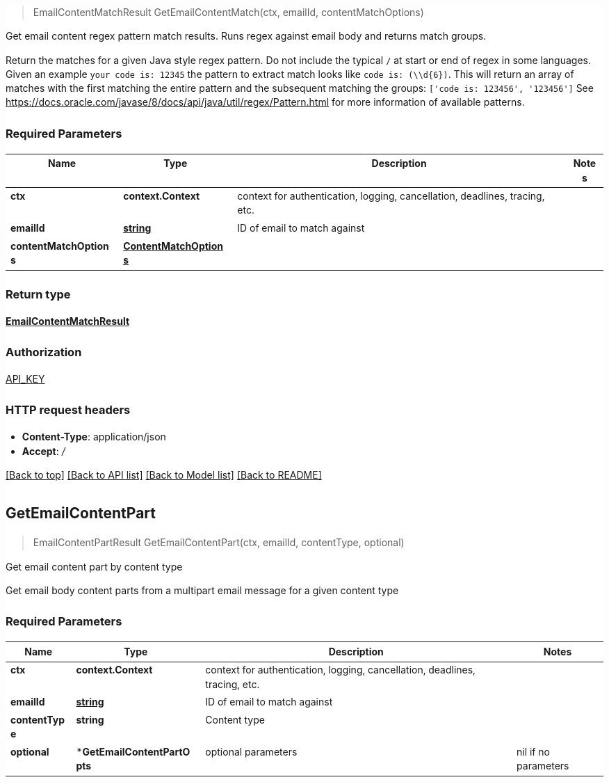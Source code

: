 > EmailContentMatchResult GetEmailContentMatch(ctx, emailId, contentMatchOptions)

Get email content regex pattern match results. Runs regex against email body and returns match groups.

Return the matches for a given Java style regex pattern. Do not include the typical `/` at start or end of regex in some languages. Given an example `your code is: 12345` the pattern to extract match looks like `code is: (\\d{6})`. This will return an array of matches with the first matching the entire pattern and the subsequent matching the groups: `['code is: 123456', '123456']` See https://docs.oracle.com/javase/8/docs/api/java/util/regex/Pattern.html for more information of available patterns. 

### Required Parameters


Name | Type | Description  | Notes
------------- | ------------- | ------------- | -------------
**ctx** | **context.Context** | context for authentication, logging, cancellation, deadlines, tracing, etc.
**emailId** | [**string**]()| ID of email to match against | 
**contentMatchOptions** | [**ContentMatchOptions**](ContentMatchOptions)|  | 

### Return type

[**EmailContentMatchResult**](EmailContentMatchResult)

### Authorization

[API_KEY](../README#API_KEY)

### HTTP request headers

- **Content-Type**: application/json
- **Accept**: */*

[[Back to top]](#) [[Back to API list]](../README#documentation-for-api-endpoints)
[[Back to Model list]](../README#documentation-for-models)
[[Back to README]](../README)


## GetEmailContentPart

> EmailContentPartResult GetEmailContentPart(ctx, emailId, contentType, optional)

Get email content part by content type

Get email body content parts from a multipart email message for a given content type

### Required Parameters


Name | Type | Description  | Notes
------------- | ------------- | ------------- | -------------
**ctx** | **context.Context** | context for authentication, logging, cancellation, deadlines, tracing, etc.
**emailId** | [**string**]()| ID of email to match against | 
**contentType** | **string**| Content type | 
 **optional** | ***GetEmailContentPartOpts** | optional parameters | nil if no parameters
